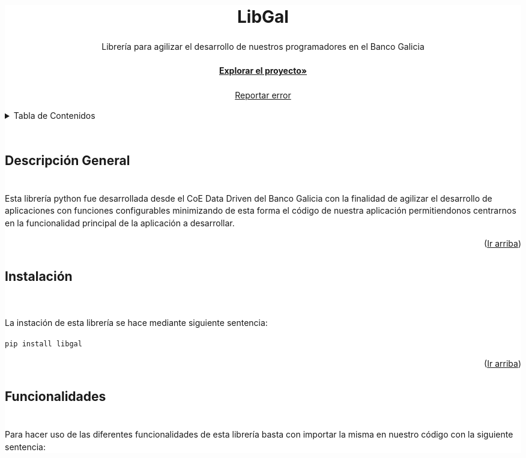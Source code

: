 
<a name="readme-top"></a>






<div align="center">

  <h1 align="center">LibGal</h1>

  <p align="center">
    Librería para agilizar el desarrollo de nuestros programadores en el Banco Galicia
    <br />
    <br />
    <a href="https://github.com/Banco-Galicia/libgal"><strong>Explorar el proyecto»</strong></a>
    <br />
    <br />
    <a href="https://github.com/Banco-Galicia/libgal/issues">Reportar error</a>
  </p>
</div>




<details><summary>Tabla de Contenidos</summary></details>

<br/>



## **Descripción General** 
<br>
Esta librería python fue desarrollada desde el CoE Data Driven del Banco Galicia con la finalidad de agilizar el desarrollo de aplicaciones con funciones configurables minimizando de esta forma el código de nuestra aplicación permitiendonos centrarnos en la funcionalidad principal de la aplicación a desarrollar.

<p align="right">(<a href="#readme-top">Ir arriba</a>)</p>


## **Instalación**
<br>

La instación de esta librería se hace mediante siguiente sentencia:

```python
pip install libgal
```

<p align="right">(<a href="#readme-top">Ir arriba</a>)</p>


## **Funcionalidades**
<br>
Para hacer uso de las diferentes funcionalidades de esta librería basta con importar la misma en nuestro código con la siguiente sentencia:

<br>

